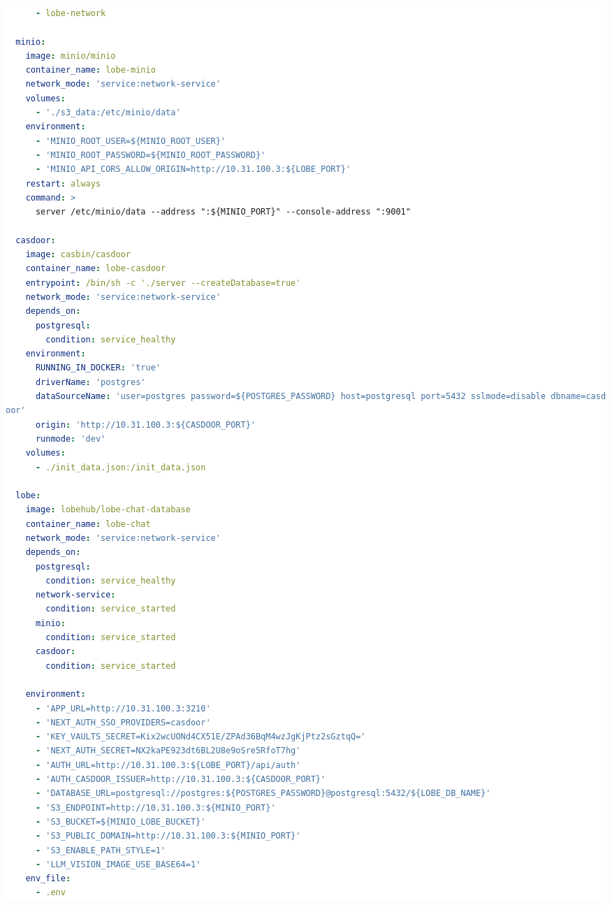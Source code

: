 ```yaml
      - lobe-network

  minio:
    image: minio/minio
    container_name: lobe-minio
    network_mode: 'service:network-service'
    volumes:
      - './s3_data:/etc/minio/data'
    environment:
      - 'MINIO_ROOT_USER=${MINIO_ROOT_USER}'
      - 'MINIO_ROOT_PASSWORD=${MINIO_ROOT_PASSWORD}'
      - 'MINIO_API_CORS_ALLOW_ORIGIN=http://10.31.100.3:${LOBE_PORT}'
    restart: always
    command: >
      server /etc/minio/data --address ":${MINIO_PORT}" --console-address ":9001"

  casdoor:
    image: casbin/casdoor
    container_name: lobe-casdoor
    entrypoint: /bin/sh -c './server --createDatabase=true'
    network_mode: 'service:network-service'
    depends_on:
      postgresql:
        condition: service_healthy
    environment:
      RUNNING_IN_DOCKER: 'true'
      driverName: 'postgres'
      dataSourceName: 'user=postgres password=${POSTGRES_PASSWORD} host=postgresql port=5432 sslmode=disable dbname=casdoor'
      origin: 'http://10.31.100.3:${CASDOOR_PORT}'
      runmode: 'dev'
    volumes:
      - ./init_data.json:/init_data.json

  lobe:
    image: lobehub/lobe-chat-database
    container_name: lobe-chat
    network_mode: 'service:network-service'
    depends_on:
      postgresql:
        condition: service_healthy
      network-service:
        condition: service_started
      minio:
        condition: service_started
      casdoor:
        condition: service_started

    environment:
      - 'APP_URL=http://10.31.100.3:3210'
      - 'NEXT_AUTH_SSO_PROVIDERS=casdoor'
      - 'KEY_VAULTS_SECRET=Kix2wcUONd4CX51E/ZPAd36BqM4wzJgKjPtz2sGztqQ='
      - 'NEXT_AUTH_SECRET=NX2kaPE923dt6BL2U8e9oSre5RfoT7hg'
      - 'AUTH_URL=http://10.31.100.3:${LOBE_PORT}/api/auth'
      - 'AUTH_CASDOOR_ISSUER=http://10.31.100.3:${CASDOOR_PORT}'
      - 'DATABASE_URL=postgresql://postgres:${POSTGRES_PASSWORD}@postgresql:5432/${LOBE_DB_NAME}'
      - 'S3_ENDPOINT=http://10.31.100.3:${MINIO_PORT}'
      - 'S3_BUCKET=${MINIO_LOBE_BUCKET}'
      - 'S3_PUBLIC_DOMAIN=http://10.31.100.3:${MINIO_PORT}'
      - 'S3_ENABLE_PATH_STYLE=1'
      - 'LLM_VISION_IMAGE_USE_BASE64=1'
    env_file:
      - .env
```